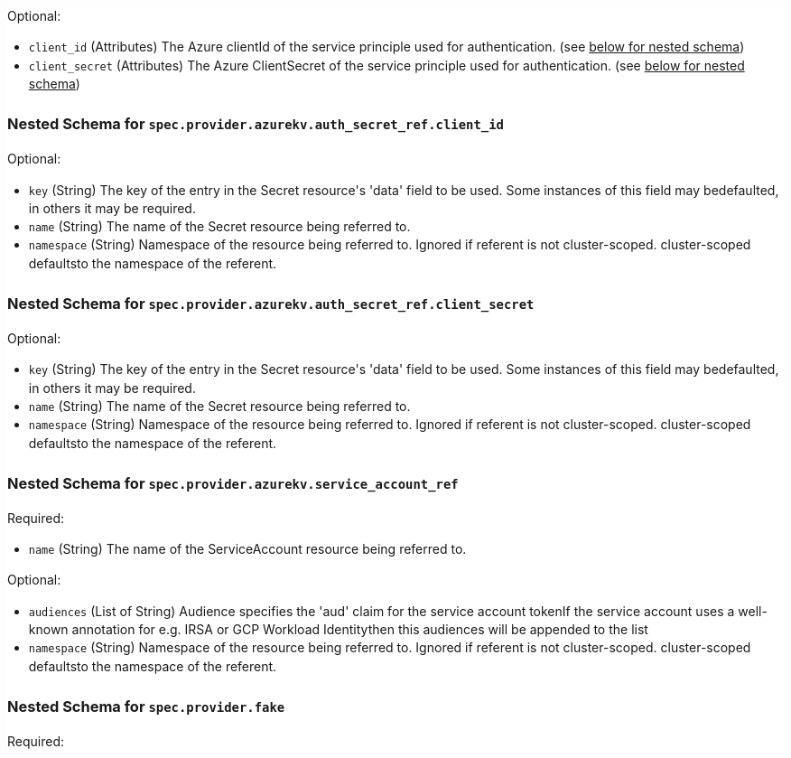 Optional:

- `client_id` (Attributes) The Azure clientId of the service principle used for authentication. (see [below for nested schema](#nestedatt--spec--provider--azurekv--auth_secret_ref--client_id))
- `client_secret` (Attributes) The Azure ClientSecret of the service principle used for authentication. (see [below for nested schema](#nestedatt--spec--provider--azurekv--auth_secret_ref--client_secret))

<a id="nestedatt--spec--provider--azurekv--auth_secret_ref--client_id"></a>
### Nested Schema for `spec.provider.azurekv.auth_secret_ref.client_id`

Optional:

- `key` (String) The key of the entry in the Secret resource's 'data' field to be used. Some instances of this field may bedefaulted, in others it may be required.
- `name` (String) The name of the Secret resource being referred to.
- `namespace` (String) Namespace of the resource being referred to. Ignored if referent is not cluster-scoped. cluster-scoped defaultsto the namespace of the referent.


<a id="nestedatt--spec--provider--azurekv--auth_secret_ref--client_secret"></a>
### Nested Schema for `spec.provider.azurekv.auth_secret_ref.client_secret`

Optional:

- `key` (String) The key of the entry in the Secret resource's 'data' field to be used. Some instances of this field may bedefaulted, in others it may be required.
- `name` (String) The name of the Secret resource being referred to.
- `namespace` (String) Namespace of the resource being referred to. Ignored if referent is not cluster-scoped. cluster-scoped defaultsto the namespace of the referent.



<a id="nestedatt--spec--provider--azurekv--service_account_ref"></a>
### Nested Schema for `spec.provider.azurekv.service_account_ref`

Required:

- `name` (String) The name of the ServiceAccount resource being referred to.

Optional:

- `audiences` (List of String) Audience specifies the 'aud' claim for the service account tokenIf the service account uses a well-known annotation for e.g. IRSA or GCP Workload Identitythen this audiences will be appended to the list
- `namespace` (String) Namespace of the resource being referred to. Ignored if referent is not cluster-scoped. cluster-scoped defaultsto the namespace of the referent.



<a id="nestedatt--spec--provider--fake"></a>
### Nested Schema for `spec.provider.fake`

Required:
